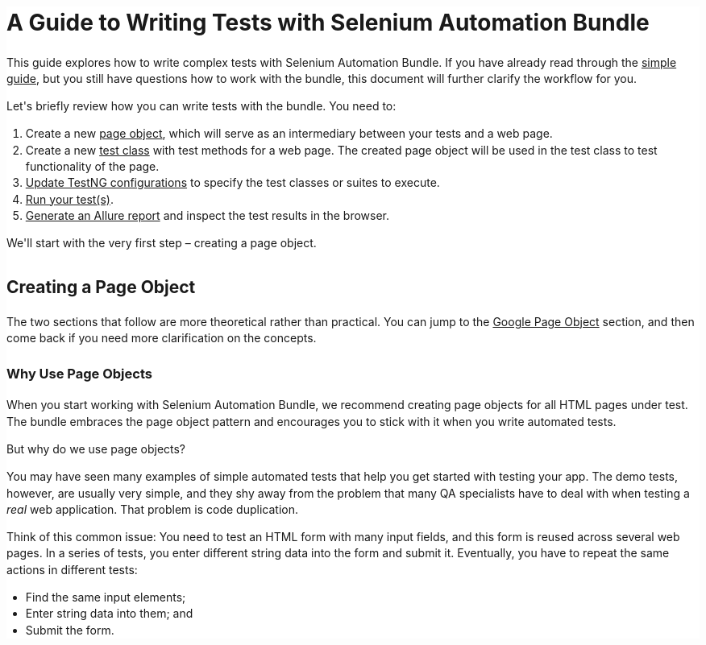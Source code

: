# A Guide to Writing Tests with Selenium Automation Bundle

This guide explores how to write complex tests with Selenium Automation Bundle. If you have already read through the
[simple guide], but you still have questions how to work with the bundle, this document will further clarify the
workflow for you.

Let's briefly review how you can write tests with the bundle. You need to:

1. Create a new [page object](#creating-a-page-object), which will serve as an intermediary between your tests and a web
page.
2. Create a new [test class](#creating-a-test) with test methods for a web page. The created page object will be used in
the test class to test functionality of the page.
3. [Update TestNG configurations](#updating-testng-configurations) to specify the test classes or suites to execute.
4. [Run your test(s)](#running-the-tests).
5. [Generate an Allure report](#generating-a-detailed-test-report-with-allure) and inspect the test results in the
browser.

We'll start with the very first step &ndash; creating a page object.

## Creating a Page Object

The two sections that follow are more theoretical rather than practical. You can jump to the [Google Page Object](#google-page-object)
section, and then come back if you need more clarification on the concepts.

### Why Use Page Objects

When you start working with Selenium Automation Bundle, we recommend creating page objects for all HTML pages under
test. The bundle embraces the page object pattern and encourages you to stick with it when you write automated tests.

But why do we use page objects?

You may have seen many examples of simple automated tests that help you get started with testing your app. The demo
tests, however, are usually very simple, and they shy away from the problem that many QA specialists have to deal with
when testing a _real_ web application. That problem is code duplication.

Think of this common issue: You need to test an HTML form with many input fields, and this form is reused across several
web pages. In a series of tests, you enter different string data into the form and submit it. Eventually, you have to
repeat the same actions in different tests:

* Find the same input elements;
* Enter string data into them; and
* Submit the form.


[simple guide]: https://github.com/sysgears/selenium-automation-bundle/docs/Introduction%20%to%20%Writing%20%Tests.md
[page objects]: https://martinfowler.com/bliki/PageObject.html